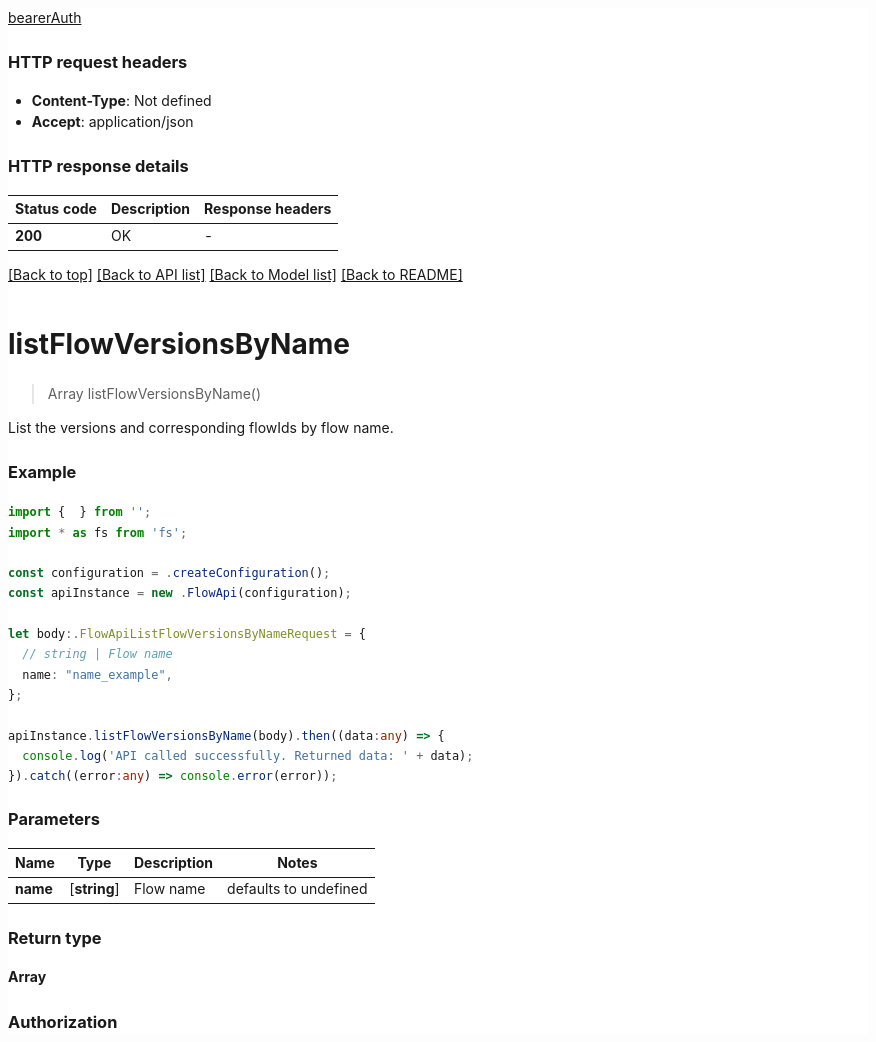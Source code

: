 [bearerAuth](README.md#bearerAuth)

### HTTP request headers

 - **Content-Type**: Not defined
 - **Accept**: application/json


### HTTP response details
| Status code | Description | Response headers |
|-------------|-------------|------------------|
**200** | OK |  -  |

[[Back to top]](#) [[Back to API list]](README.md#documentation-for-api-endpoints) [[Back to Model list]](README.md#documentation-for-models) [[Back to README]](README.md)

# **listFlowVersionsByName**
> Array<FlowItemForNameDTO> listFlowVersionsByName()

List the versions and corresponding flowIds by flow name.

### Example


```typescript
import {  } from '';
import * as fs from 'fs';

const configuration = .createConfiguration();
const apiInstance = new .FlowApi(configuration);

let body:.FlowApiListFlowVersionsByNameRequest = {
  // string | Flow name
  name: "name_example",
};

apiInstance.listFlowVersionsByName(body).then((data:any) => {
  console.log('API called successfully. Returned data: ' + data);
}).catch((error:any) => console.error(error));
```


### Parameters

Name | Type | Description  | Notes
------------- | ------------- | ------------- | -------------
 **name** | [**string**] | Flow name | defaults to undefined


### Return type

**Array<FlowItemForNameDTO>**

### Authorization
